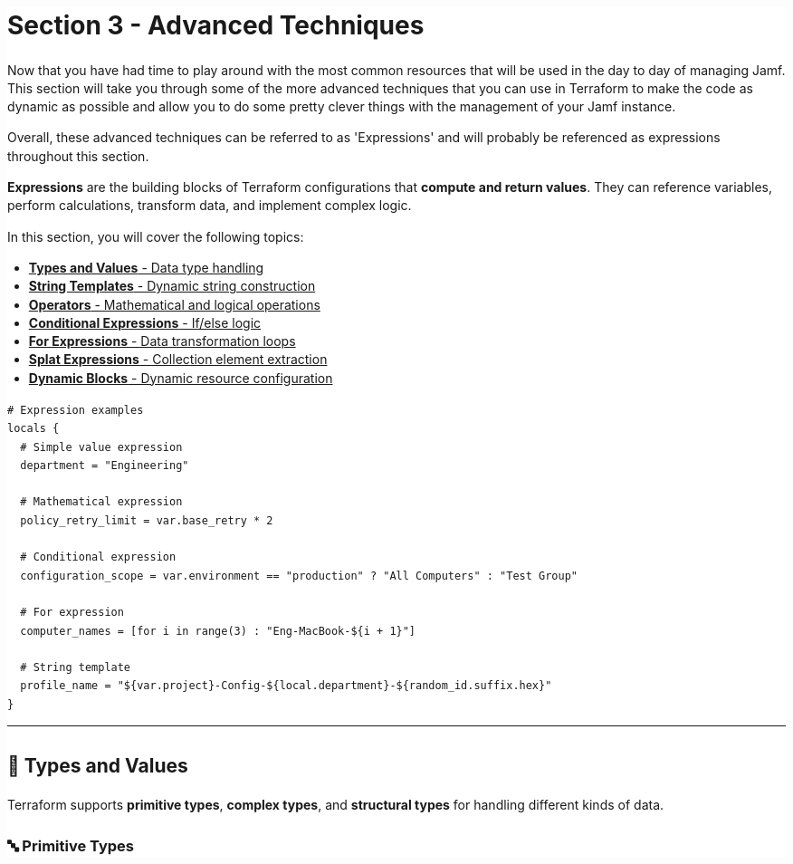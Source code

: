 # Section 3 - Advanced Techniques

Now that you have had time to play around with the most common resources that will be used in the day to day of managing Jamf. This section will take you through some of the more advanced techniques that you can use in Terraform to make the code as dynamic as possible and allow you to do some pretty clever things with the management of your Jamf instance.

Overall, these advanced techniques can be referred to as 'Expressions' and will probably be referenced as expressions throughout this section.

**Expressions** are the building blocks of Terraform configurations that **compute and return values**. They can reference variables, perform calculations, transform data, and implement complex logic.

In this section, you will cover the following topics:

- [**Types and Values** - Data type handling](#-types-and-values)
- [**String Templates** - Dynamic string construction](#-string-templates)
- [**Operators** - Mathematical and logical operations](#-operators)
- [**Conditional Expressions** - If/else logic](#-conditional-expressions)
- [**For Expressions** - Data transformation loops](#-for-expressions)
- [**Splat Expressions** - Collection element extraction](#-splat-expressions)
- [**Dynamic Blocks** - Dynamic resource configuration](#-dynamic-blocks)

```hcl
# Expression examples
locals {
  # Simple value expression
  department = "Engineering"

  # Mathematical expression
  policy_retry_limit = var.base_retry * 2

  # Conditional expression
  configuration_scope = var.environment == "production" ? "All Computers" : "Test Group"

  # For expression
  computer_names = [for i in range(3) : "Eng-MacBook-${i + 1}"]

  # String template
  profile_name = "${var.project}-Config-${local.department}-${random_id.suffix.hex}"
}
```

---

## 🎯 Types and Values

Terraform supports **primitive types**, **complex types**, and **structural types** for handling different kinds of data.

### 🔤 Primitive Types

